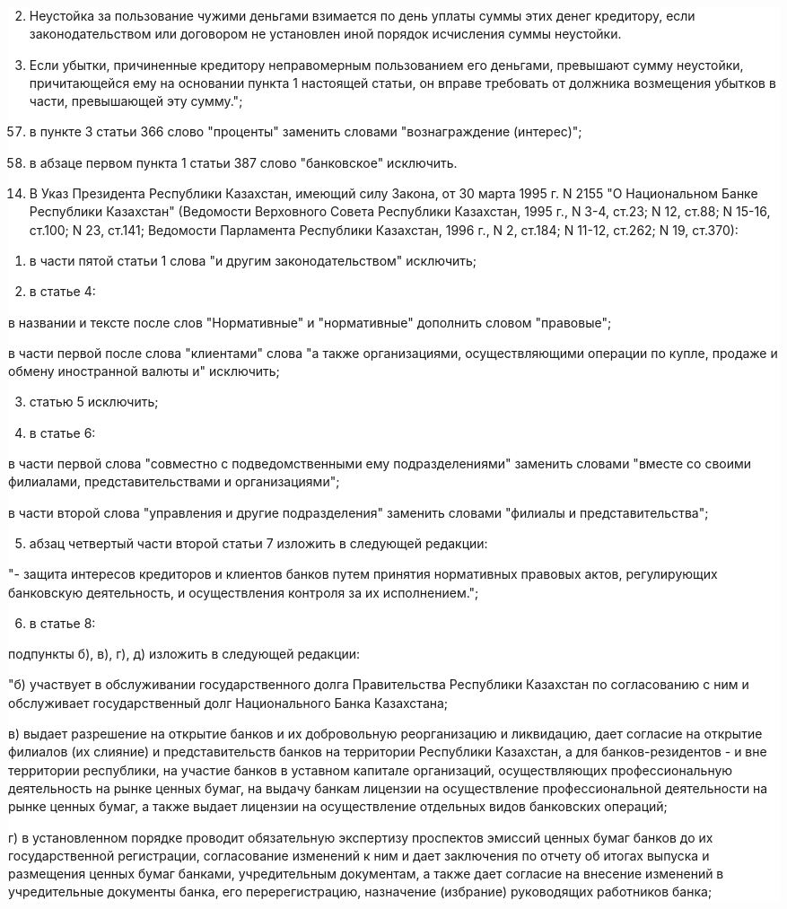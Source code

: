 2. Неустойка за пользование чужими деньгами взимается по день уплаты суммы этих денег кредитору, если законодательством или договором не установлен иной порядок исчисления суммы неустойки.

3. Если убытки, причиненные кредитору неправомерным пользованием его деньгами, превышают сумму неустойки, причитающейся ему на основании пункта 1 настоящей статьи, он вправе требовать от должника возмещения убытков в части, превышающей эту сумму.";

57) в пункте 3 статьи 366 слово "проценты" заменить словами "вознаграждение (интерес)";

58) в абзаце первом пункта 1 статьи 387 слово "банковское" исключить.

14. В Указ Президента Республики Казахстан, имеющий силу Закона, от 30 марта 1995 г. N 2155 "О Национальном Банке Республики Казахстан" (Ведомости Верховного Совета Республики Казахстан, 1995 г., N 3-4, ст.23; N 12, ст.88; N 15-16, ст.100; N 23, ст.141; Ведомости Парламента Республики Казахстан, 1996 г., N 2, ст.184; N 11-12, ст.262; N 19, ст.370):

1) в части пятой статьи 1 слова "и другим законодательством" исключить;

2) в статье 4:

в названии и тексте после слов "Нормативные" и "нормативные" дополнить словом "правовые";

в части первой после слова "клиентами" слова "а также организациями, осуществляющими операции по купле, продаже и обмену иностранной валюты и" исключить;

3) статью 5 исключить;

4) в статье 6:

в части первой слова "совместно с подведомственными ему подразделениями" заменить словами "вместе со своими филиалами, представительствами и организациями";

в части второй слова "управления и другие подразделения" заменить словами "филиалы и представительства";

5) абзац четвертый части второй статьи 7 изложить в следующей редакции:

"- защита интересов кредиторов и клиентов банков путем принятия нормативных правовых актов, регулирующих банковскую деятельность, и осуществления контроля за их исполнением.";

6) в статье 8:

подпункты б), в), г), д) изложить в следующей редакции:

"б) участвует в обслуживании государственного долга Правительства Республики Казахстан по согласованию с ним и обслуживает государственный долг Национального Банка Казахстана;

в) выдает разрешение на открытие банков и их добровольную реорганизацию и ликвидацию, дает согласие на открытие филиалов (их слияние) и представительств банков на территории Республики Казахстан, а для банков-резидентов - и вне территории республики, на участие банков в уставном капитале организаций, осуществляющих профессиональную деятельность на рынке ценных бумаг, на выдачу банкам лицензии на осуществление профессиональной деятельности на рынке ценных бумаг, а также выдает лицензии на осуществление отдельных видов банковских операций;

г) в установленном порядке проводит обязательную экспертизу проспектов эмиссий ценных бумаг банков до их государственной регистрации, согласование изменений к ним и дает заключения по отчету об итогах выпуска и размещения ценных бумаг банками, учредительным документам, а также дает согласие на внесение изменений в учредительные документы банка, его перерегистрацию, назначение (избрание) руководящих работников банка;
